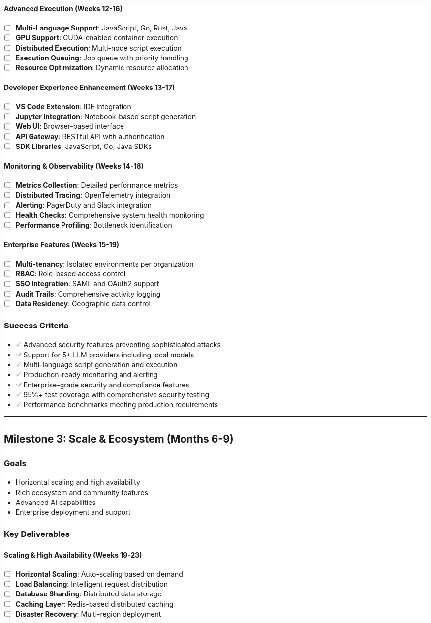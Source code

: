 #### Advanced Execution (Weeks 12-16)
- [ ] **Multi-Language Support**: JavaScript, Go, Rust, Java
- [ ] **GPU Support**: CUDA-enabled container execution
- [ ] **Distributed Execution**: Multi-node script execution
- [ ] **Execution Queuing**: Job queue with priority handling
- [ ] **Resource Optimization**: Dynamic resource allocation

#### Developer Experience Enhancement (Weeks 13-17)
- [ ] **VS Code Extension**: IDE integration
- [ ] **Jupyter Integration**: Notebook-based script generation
- [ ] **Web UI**: Browser-based interface
- [ ] **API Gateway**: RESTful API with authentication
- [ ] **SDK Libraries**: JavaScript, Go, Java SDKs

#### Monitoring & Observability (Weeks 14-18)
- [ ] **Metrics Collection**: Detailed performance metrics
- [ ] **Distributed Tracing**: OpenTelemetry integration
- [ ] **Alerting**: PagerDuty and Slack integration
- [ ] **Health Checks**: Comprehensive system health monitoring
- [ ] **Performance Profiling**: Bottleneck identification

#### Enterprise Features (Weeks 15-19)
- [ ] **Multi-tenancy**: Isolated environments per organization
- [ ] **RBAC**: Role-based access control
- [ ] **SSO Integration**: SAML and OAuth2 support
- [ ] **Audit Trails**: Comprehensive activity logging
- [ ] **Data Residency**: Geographic data control

### Success Criteria
- ✅ Advanced security features preventing sophisticated attacks
- ✅ Support for 5+ LLM providers including local models
- ✅ Multi-language script generation and execution
- ✅ Production-ready monitoring and alerting
- ✅ Enterprise-grade security and compliance features
- ✅ 95%+ test coverage with comprehensive security testing
- ✅ Performance benchmarks meeting production requirements

---

## Milestone 3: Scale & Ecosystem (Months 6-9)

### Goals
- Horizontal scaling and high availability
- Rich ecosystem and community features
- Advanced AI capabilities
- Enterprise deployment and support

### Key Deliverables

#### Scaling & High Availability (Weeks 19-23)
- [ ] **Horizontal Scaling**: Auto-scaling based on demand
- [ ] **Load Balancing**: Intelligent request distribution
- [ ] **Database Sharding**: Distributed data storage
- [ ] **Caching Layer**: Redis-based distributed caching
- [ ] **Disaster Recovery**: Multi-region deployment
